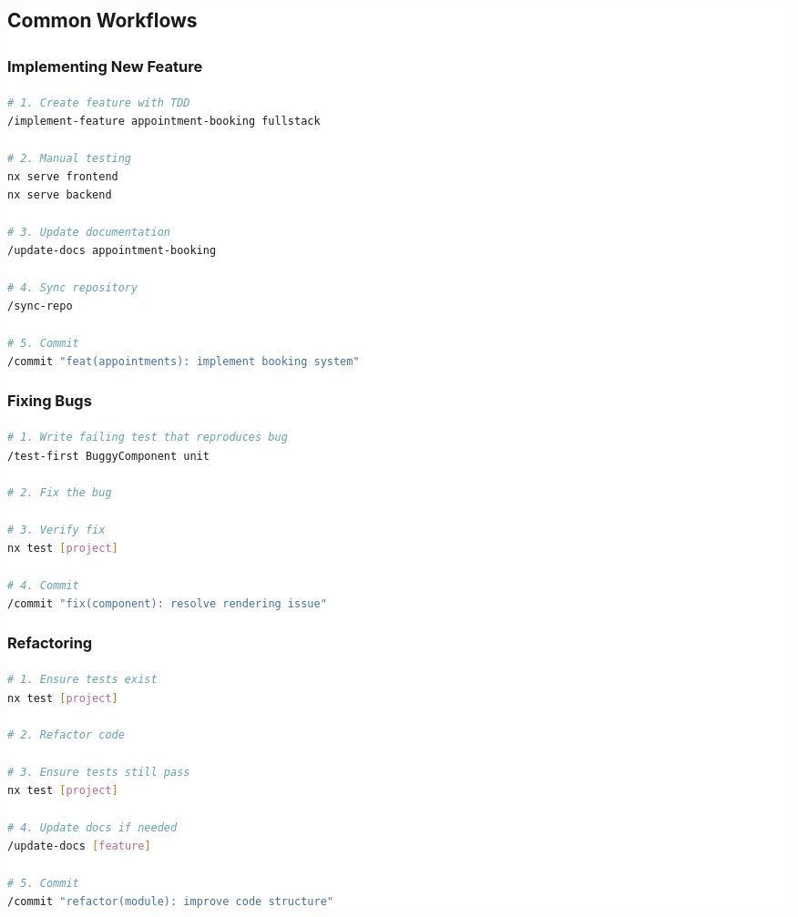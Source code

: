 ## Common Workflows

### Implementing New Feature

```bash
# 1. Create feature with TDD
/implement-feature appointment-booking fullstack

# 2. Manual testing
nx serve frontend
nx serve backend

# 3. Update documentation
/update-docs appointment-booking

# 4. Sync repository
/sync-repo

# 5. Commit
/commit "feat(appointments): implement booking system"
```

### Fixing Bugs

```bash
# 1. Write failing test that reproduces bug
/test-first BuggyComponent unit

# 2. Fix the bug

# 3. Verify fix
nx test [project]

# 4. Commit
/commit "fix(component): resolve rendering issue"
```

### Refactoring

```bash
# 1. Ensure tests exist
nx test [project]

# 2. Refactor code

# 3. Ensure tests still pass
nx test [project]

# 4. Update docs if needed
/update-docs [feature]

# 5. Commit
/commit "refactor(module): improve code structure"
```
